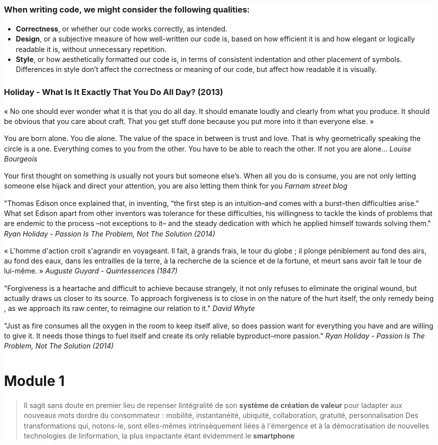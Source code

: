 
### When writing code, we might consider the following qualities:

- **Correctness**, or whether our code works correctly, as intended.
- **Design**, or a subjective measure of how well-written our code is, based on how efficient it is and how elegant or logically readable it is, without unnecessary repetition.
- **Style**, or how aesthetically formatted our code is, in terms of consistent indentation and other placement of symbols. Differences in style don’t affect the correctness or meaning of our code, but affect how readable it is visually.

### Holiday - What Is It Exactly That You Do All Day? (2013)

« No one should ever wonder what it is that you do all day. It should emanate loudly and clearly from what you produce. It should be obvious that you care about craft. That you get stuff done because you put more into it than everyone else. »

You are born alone. You die alone. The value of the space in between is trust and love. That is why geometrically speaking the circle is a one. Everything comes to you from the other. You have to be able to reach the other. If not you are alone… _Louise Bourgeois_

Your first thought on something is usually not yours but someone else’s. When all you do is consume, you are not only letting someone else hijack and direct your attention, you are also letting them think for you _Farnam street blog_

"Thomas Edison once explained that, in inventing, “the first step is an intuition–and comes with a burst–then difficulties arise." What set Edison apart from other inventors was tolerance for these difficulties, his willingness to tackle the kinds of problems that are endemic to the process –not exceptions to it– and the steady dedication with which he applied himself towards solving them." _Ryan Holiday - Passion Is The Problem, Not The Solution (2014)_

« L'homme d'action croit s'agrandir en voyageant. Il fait, à grands frais, le tour du globe ; il plonge péniblement au fond des airs, au fond des eaux, dans les entrailles de la terre, à la recherche de la science et de la fortune, et meurt sans avoir fait le tour de lui-même. » _Auguste Guyard - Quintessences (1847)_

"Forgiveness is a heartache and difficult to achieve because strangely, it not only refuses to eliminate the original wound, but actually draws us closer to its source. To approach forgiveness is to close in on the nature of the hurt itself, the only remedy being , as we approach its raw center, to reimagine our relation to it." _David Whyte_

"Just as fire consumes all the oxygen in the room to keep itself alive, so does passion want for everything you have and are willing to give it. It needs those things to fuel itself and create its only reliable byproduct–more passion." _Ryan Holiday - Passion Is The Problem, Not The Solution (2014)_

######

# Module 1

> Il sagit sans doute en premier lieu de repenser lintégralité de son **système de création de valeur** pour ladapter aux nouveaux mots dordre du consommateur : mobilité, instantanéité, ubiquité, collaboration, gratuité, personnalisation Des transformations qui, notons-le, sont elles-mêmes intrinsèquement liées à l'émergence et à la démocratisation de nouvelles technologies de linformation, la plus impactante étant évidemment le **smartphone**
